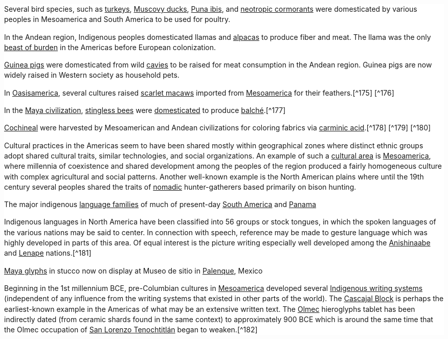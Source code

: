 Several bird species, such as [turkeys](https://en.m.wikipedia.org/wiki/Domestic_turkey "Domestic turkey"), [Muscovy ducks](https://en.m.wikipedia.org/wiki/Muscovy_duck "Muscovy duck"), [Puna ibis](https://en.m.wikipedia.org/wiki/Puna_ibis "Puna ibis"), and [neotropic cormorants](https://en.m.wikipedia.org/wiki/Neotropic_cormorant "Neotropic cormorant") were domesticated by various peoples in Mesoamerica and South America to be used for poultry.

In the Andean region, Indigenous peoples domesticated llamas and [alpacas](https://en.m.wikipedia.org/wiki/Alpaca "Alpaca") to produce fiber and meat. The llama was the only [beast of burden](https://en.m.wikipedia.org/wiki/Pack_animal "Pack animal") in the Americas before European colonization.

[Guinea pigs](https://en.m.wikipedia.org/wiki/Guinea_pig "Guinea pig") were domesticated from wild [cavies](https://en.m.wikipedia.org/wiki/Cavia "Cavia") to be raised for meat consumption in the Andean region. Guinea pigs are now widely raised in Western society as household pets.

In [Oasisamerica](https://en.m.wikipedia.org/wiki/Oasisamerica "Oasisamerica"), several cultures raised [scarlet macaws](https://en.m.wikipedia.org/wiki/Scarlet_macaws "Scarlet macaws") imported from [Mesoamerica](https://en.m.wikipedia.org/wiki/Mesoamerica "Mesoamerica") for their feathers.[^175] [^176]

In the [Maya civilization](https://en.m.wikipedia.org/wiki/Maya_civilization "Maya civilization"), [stingless bees](https://en.m.wikipedia.org/wiki/Stingless_bee "Stingless bee") were [domesticated](https://en.m.wikipedia.org/wiki/Beekeeping "Beekeeping") to produce [balché](https://en.m.wikipedia.org/wiki/Balch%C3%A9 "Balché").[^177]

[Cochineal](https://en.m.wikipedia.org/wiki/Cochineal "Cochineal") were harvested by Mesoamerican and Andean civilizations for coloring fabrics via [carminic acid](https://en.m.wikipedia.org/wiki/Carminic_acid "Carminic acid").[^178] [^179] [^180]

Cultural practices in the Americas seem to have been shared mostly within geographical zones where distinct ethnic groups adopt shared cultural traits, similar technologies, and social organizations. An example of such a [cultural area](https://en.m.wikipedia.org/wiki/Cultural_area "Cultural area") is [Mesoamerica](https://en.m.wikipedia.org/wiki/Mesoamerica "Mesoamerica"), where millennia of coexistence and shared development among the peoples of the region produced a fairly homogeneous culture with complex agricultural and social patterns. Another well-known example is the North American plains where until the 19th century several peoples shared the traits of [nomadic](https://en.m.wikipedia.org/wiki/Nomad "Nomad") hunter-gatherers based primarily on bison hunting.

The major indigenous [language families](https://en.m.wikipedia.org/wiki/Indigenous_languages_of_South_America "Indigenous languages of South America") of much of present-day [South America](https://en.m.wikipedia.org/wiki/South_America "South America") and [Panama](https://en.m.wikipedia.org/wiki/Panama "Panama")

Indigenous languages in North America have been classified into 56 groups or stock tongues, in which the spoken languages of the various nations may be said to center. In connection with speech, reference may be made to gesture language which was highly developed in parts of this area. Of equal interest is the picture writing especially well developed among the [Anishinaabe](https://en.m.wikipedia.org/wiki/Ojibwe_language "Ojibwe language") and [Lenape](https://en.m.wikipedia.org/wiki/Lenape "Lenape") nations.[^181]

[Maya glyphs](https://en.m.wikipedia.org/wiki/Maya_script "Maya script") in stucco now on display at Museo de sitio in [Palenque](https://en.m.wikipedia.org/wiki/Palenque "Palenque"), Mexico

Beginning in the 1st millennium BCE, pre-Columbian cultures in [Mesoamerica](https://en.m.wikipedia.org/wiki/Mesoamerica "Mesoamerica") developed several [Indigenous writing systems](https://en.m.wikipedia.org/wiki/Mesoamerican_writing_systems "Mesoamerican writing systems") (independent of any influence from the writing systems that existed in other parts of the world). The [Cascajal Block](https://en.m.wikipedia.org/wiki/Cascajal_Block "Cascajal Block") is perhaps the earliest-known example in the Americas of what may be an extensive written text. The [Olmec](https://en.m.wikipedia.org/wiki/Olmec "Olmec") hieroglyphs tablet has been indirectly dated (from ceramic shards found in the same context) to approximately 900 BCE which is around the same time that the Olmec occupation of [San Lorenzo Tenochtitlán](https://en.m.wikipedia.org/wiki/San_Lorenzo_Tenochtitl%C3%A1n "San Lorenzo Tenochtitlán") began to weaken.[^182]
